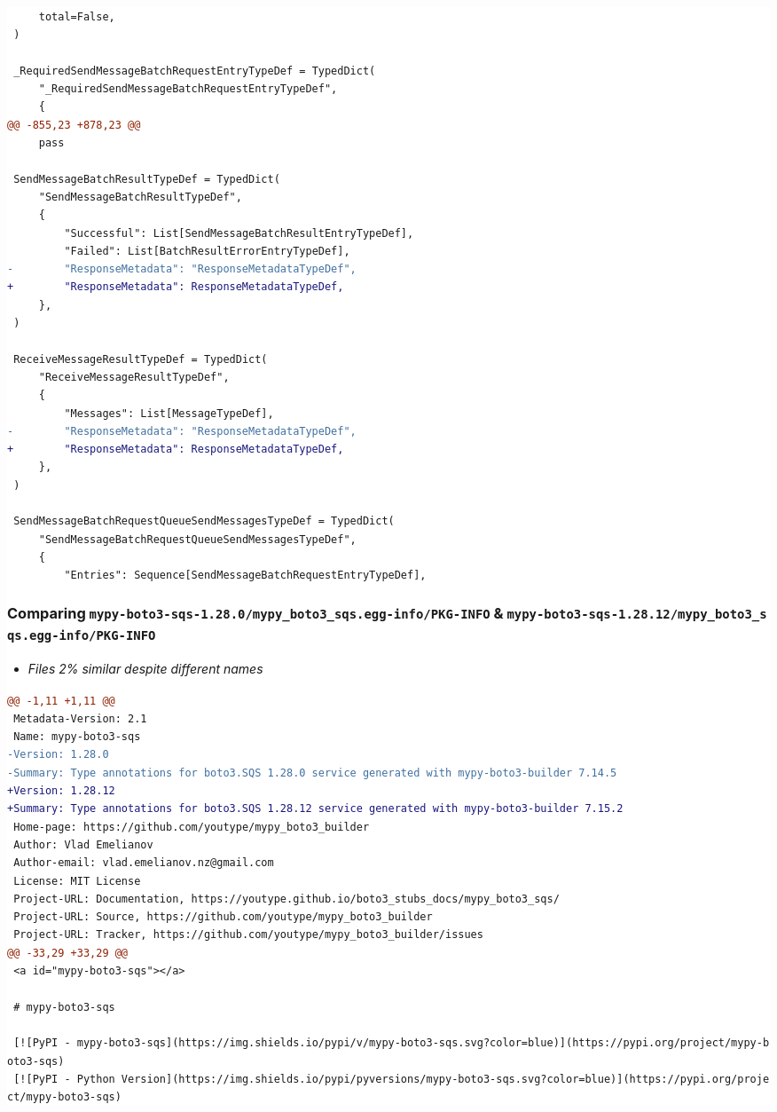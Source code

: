 ```diff
     total=False,
 )
 
 _RequiredSendMessageBatchRequestEntryTypeDef = TypedDict(
     "_RequiredSendMessageBatchRequestEntryTypeDef",
     {
@@ -855,23 +878,23 @@
     pass
 
 SendMessageBatchResultTypeDef = TypedDict(
     "SendMessageBatchResultTypeDef",
     {
         "Successful": List[SendMessageBatchResultEntryTypeDef],
         "Failed": List[BatchResultErrorEntryTypeDef],
-        "ResponseMetadata": "ResponseMetadataTypeDef",
+        "ResponseMetadata": ResponseMetadataTypeDef,
     },
 )
 
 ReceiveMessageResultTypeDef = TypedDict(
     "ReceiveMessageResultTypeDef",
     {
         "Messages": List[MessageTypeDef],
-        "ResponseMetadata": "ResponseMetadataTypeDef",
+        "ResponseMetadata": ResponseMetadataTypeDef,
     },
 )
 
 SendMessageBatchRequestQueueSendMessagesTypeDef = TypedDict(
     "SendMessageBatchRequestQueueSendMessagesTypeDef",
     {
         "Entries": Sequence[SendMessageBatchRequestEntryTypeDef],
```

### Comparing `mypy-boto3-sqs-1.28.0/mypy_boto3_sqs.egg-info/PKG-INFO` & `mypy-boto3-sqs-1.28.12/mypy_boto3_sqs.egg-info/PKG-INFO`

 * *Files 2% similar despite different names*

```diff
@@ -1,11 +1,11 @@
 Metadata-Version: 2.1
 Name: mypy-boto3-sqs
-Version: 1.28.0
-Summary: Type annotations for boto3.SQS 1.28.0 service generated with mypy-boto3-builder 7.14.5
+Version: 1.28.12
+Summary: Type annotations for boto3.SQS 1.28.12 service generated with mypy-boto3-builder 7.15.2
 Home-page: https://github.com/youtype/mypy_boto3_builder
 Author: Vlad Emelianov
 Author-email: vlad.emelianov.nz@gmail.com
 License: MIT License
 Project-URL: Documentation, https://youtype.github.io/boto3_stubs_docs/mypy_boto3_sqs/
 Project-URL: Source, https://github.com/youtype/mypy_boto3_builder
 Project-URL: Tracker, https://github.com/youtype/mypy_boto3_builder/issues
@@ -33,29 +33,29 @@
 <a id="mypy-boto3-sqs"></a>
 
 # mypy-boto3-sqs
 
 [![PyPI - mypy-boto3-sqs](https://img.shields.io/pypi/v/mypy-boto3-sqs.svg?color=blue)](https://pypi.org/project/mypy-boto3-sqs)
 [![PyPI - Python Version](https://img.shields.io/pypi/pyversions/mypy-boto3-sqs.svg?color=blue)](https://pypi.org/project/mypy-boto3-sqs)
```
